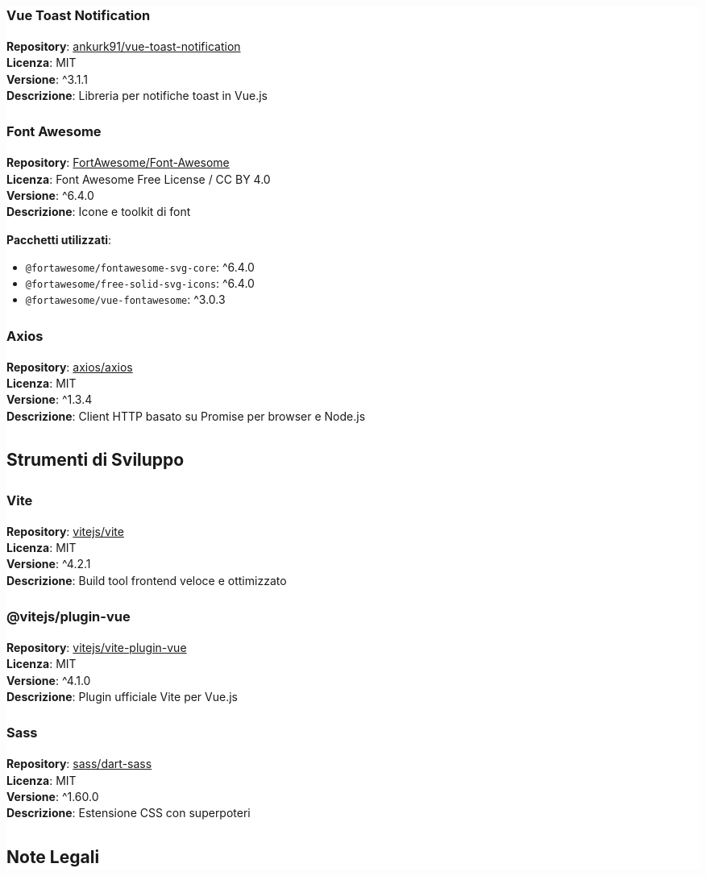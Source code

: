 ### Vue Toast Notification

**Repository**: [ankurk91/vue-toast-notification](https://github.com/ankurk91/vue-toast-notification)  
**Licenza**: MIT  
**Versione**: ^3.1.1  
**Descrizione**: Libreria per notifiche toast in Vue.js

### Font Awesome

**Repository**: [FortAwesome/Font-Awesome](https://github.com/FortAwesome/Font-Awesome)  
**Licenza**: Font Awesome Free License / CC BY 4.0  
**Versione**: ^6.4.0  
**Descrizione**: Icone e toolkit di font

**Pacchetti utilizzati**:
- `@fortawesome/fontawesome-svg-core`: ^6.4.0
- `@fortawesome/free-solid-svg-icons`: ^6.4.0
- `@fortawesome/vue-fontawesome`: ^3.0.3

### Axios

**Repository**: [axios/axios](https://github.com/axios/axios)  
**Licenza**: MIT  
**Versione**: ^1.3.4  
**Descrizione**: Client HTTP basato su Promise per browser e Node.js

## Strumenti di Sviluppo

### Vite

**Repository**: [vitejs/vite](https://github.com/vitejs/vite)  
**Licenza**: MIT  
**Versione**: ^4.2.1  
**Descrizione**: Build tool frontend veloce e ottimizzato

### @vitejs/plugin-vue

**Repository**: [vitejs/vite-plugin-vue](https://github.com/vitejs/vite-plugin-vue)  
**Licenza**: MIT  
**Versione**: ^4.1.0  
**Descrizione**: Plugin ufficiale Vite per Vue.js

### Sass

**Repository**: [sass/dart-sass](https://github.com/sass/dart-sass)  
**Licenza**: MIT  
**Versione**: ^1.60.0  
**Descrizione**: Estensione CSS con superpoteri

## Note Legali
